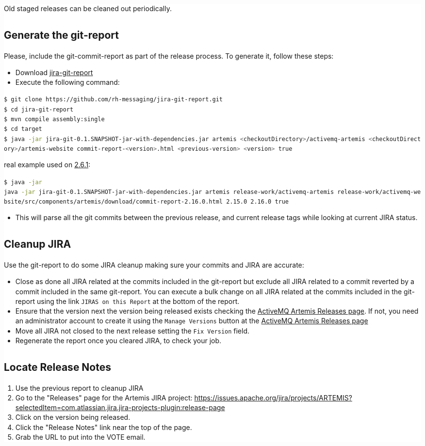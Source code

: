 Old staged releases can be cleaned out periodically.


## Generate the git-report

Please, include the git-commit-report as part of the release process. To generate it, follow these steps:

- Download [jira-git-report](https://github.com/rh-messaging/jira-git-report)
- Execute the following command:
```bash
$ git clone https://github.com/rh-messaging/jira-git-report.git
$ cd jira-git-report
$ mvn compile assembly:single
$ cd target
$ java -jar jira-git-0.1.SNAPSHOT-jar-with-dependencies.jar artemis <checkoutDirectory>/activemq-artemis <checkoutDirectory>/artemis-website commit-report-<version>.html <previous-version> <version> true
```

real example used on [2.6.1](http://activemq.apache.org/artemis/commit-report-2.6.1.html):
```bash
$ java -jar 
java -jar jira-git-0.1.SNAPSHOT-jar-with-dependencies.jar artemis release-work/activemq-artemis release-work/activemq-website/src/components/artemis/download/commit-report-2.16.0.html 2.15.0 2.16.0 true
```
- This will parse all the git commits between the previous release, and current release tags while looking at current JIRA status.


## Cleanup JIRA

Use the git-report to do some JIRA cleanup making sure your commits and JIRA are accurate:
- Close as done all JIRA related at the commits included in the git-report
  but exclude all JIRA related to a commit reverted by a commit included in the same git-report.
  You can execute a bulk change on all JIRA related at the commits included in the git-report
  using the link `JIRAS on this Report` at the bottom of the report.
- Ensure that the version next the version being released exists checking the [ActiveMQ Artemis Releases page](https://issues.apache.org/jira/projects/ARTEMIS?selectedItem=com.atlassian.jira.jira-projects-plugin:release-page).
  If not, you need an administrator account to create it using the `Manage Versions` button at the [ActiveMQ Artemis Releases page](https://issues.apache.org/jira/projects/ARTEMIS?selectedItem=com.atlassian.jira.jira-projects-plugin:release-page)
- Move all JIRA not closed to the next release setting the `Fix Version` field.
- Regenerate the report once you cleared JIRA, to check your job.


## Locate Release Notes

1. Use the previous report to cleanup JIRA
2. Go to the "Releases" page for the Artemis JIRA project: https://issues.apache.org/jira/projects/ARTEMIS?selectedItem=com.atlassian.jira.jira-projects-plugin:release-page
3. Click on the version being released.
4. Click the "Release Notes" link near the top of the page.
5. Grab the URL to put into the VOTE email.
